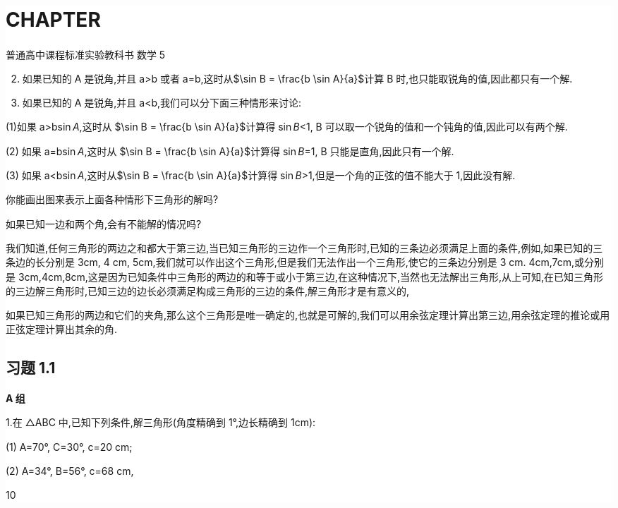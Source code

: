 # CHAPTER

普通高中课程标准实验教科书 数学 5

2. 如果已知的 A 是锐角,并且 a>b 或者 a=b,这时从$\sin B = \frac{b \sin A}{a}$计算 B 时,也只能取锐角的值,因此都只有一个解.

3. 如果已知的 A 是锐角,并且 a<b,我们可以分下面三种情形来讨论:

(1)如果 a>b$\sin A$,这时从 $\sin B = \frac{b \sin A}{a}$计算得 $\sin B$<1, B 可以取一个锐角的值和一个钝角的值,因此可以有两个解.

(2) 如果 a=b$\sin A$,这时从 $\sin B = \frac{b \sin A}{a}$计算得 $\sin B$=1, B 只能是直角,因此只有一个解.

(3) 如果 a<b$\sin A$,这时从$\sin B = \frac{b \sin A}{a}$计算得 $\sin B$>1,但是一个角的正弦的值不能大于 1,因此没有解.

你能画出图来表示上面各种情形下三角形的解吗?

如果已知一边和两个角,会有不能解的情况吗?

我们知道,任何三角形的两边之和都大于第三边,当已知三角形的三边作一个三角形时,已知的三条边必须满足上面的条件,例如,如果已知的三条边的长分别是 3cm, 4 cm, 5cm,我们就可以作出这个三角形,但是我们无法作出一个三角形,使它的三条边分别是 3 cm. 4cm,7cm,或分别是 3cm,4cm,8cm,这是因为已知条件中三角形的两边的和等于或小于第三边,在这种情况下,当然也无法解出三角形,从上可知,在已知三角形的三边解三角形时,已知三边的边长必须满足构成三角形的三边的条件,解三角形才是有意义的,

如果已知三角形的两边和它们的夹角,那么这个三角形是唯一确定的,也就是可解的,我们可以用余弦定理计算出第三边,用余弦定理的推论或用正弦定理计算出其余的角.

## 习题 1.1

**A 组**

1.在 △ABC 中,已知下列条件,解三角形(角度精确到 1°,边长精确到 1cm):

(1) A=70°, C=30°, c=20 cm;

(2) A=34°, B=56°, c=68 cm,

10
